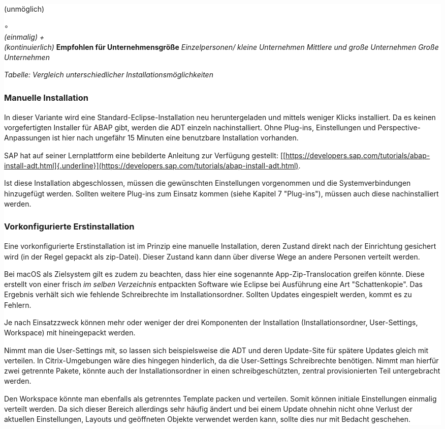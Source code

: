 (unmöglich)</em></th>
<th>∘<br />
<em>(einmalig)</em></th>
<th><em>+<br />
(kontinuierlich)</em></th>
</tr>
<tr class="header">
<th><strong>Empfohlen für Unternehmensgröße</strong></th>
<th><em>Einzelpersonen/ kleine Unternehmen</em></th>
<th><em>Mittlere und große Unternehmen</em></th>
<th><em>Große Unternehmen</em></th>
</tr>
</thead>
<tbody>
</tbody>
</table>

*Tabelle: Vergleich unterschiedlicher Installationsmöglichkeiten*

### Manuelle Installation

In dieser Variante wird eine Standard-Eclipse-Installation neu heruntergeladen und mittels weniger Klicks installiert. Da es keinen vorgefertigten Installer für ABAP gibt, werden die ADT einzeln nachinstalliert. Ohne Plug-ins, Einstellungen und Perspective-Anpassungen ist hier nach ungefähr 15 Minuten eine benutzbare Installation vorhanden.

SAP hat auf seiner Lernplattform eine bebilderte Anleitung zur Verfügung gestellt: [[https://developers.sap.com/tutorials/abap-install-adt.html]{.underline}](https://developers.sap.com/tutorials/abap-install-adt.html).

Ist diese Installation abgeschlossen, müssen die gewünschten Einstellungen vorgenommen und die Systemverbindungen hinzugefügt werden. Sollten weitere Plug-ins zum Einsatz kommen (siehe Kapitel 7 \"Plug-ins\"), müssen auch diese nachinstalliert werden.

### Vorkonfigurierte Erstinstallation

Eine vorkonfigurierte Erstinstallation ist im Prinzip eine manuelle Installation, deren Zustand direkt nach der Einrichtung gesichert wird (in der Regel gepackt als zip-Datei). Dieser Zustand kann dann über diverse Wege an andere Personen verteilt werden.

Bei macOS als Zielsystem gilt es zudem zu beachten, dass hier eine sogenannte App-Zip-Translocation greifen könnte. Diese erstellt von einer frisch *im selben Verzeichnis* entpackten Software wie Eclipse bei Ausführung eine Art "Schattenkopie". Das Ergebnis verhält sich wie fehlende Schreibrechte im Installationsordner. Sollten Updates eingespielt werden, kommt es zu Fehlern.

Je nach Einsatzzweck können mehr oder weniger der drei Komponenten der Installation (Installationsordner, User-Settings, Workspace) mit hineingepackt werden.

Nimmt man die User-Settings mit, so lassen sich beispielsweise die ADT und deren Update-Site für spätere Updates gleich mit verteilen. In Citrix-Umgebungen wäre dies hingegen hinderlich, da die User-Settings Schreibrechte benötigen. Nimmt man hierfür zwei getrennte Pakete, könnte auch der Installationsordner in einen schreibgeschützten, zentral provisionierten Teil untergebracht werden.

Den Workspace könnte man ebenfalls als getrenntes Template packen und verteilen. Somit können initiale Einstellungen einmalig verteilt werden. Da sich dieser Bereich allerdings sehr häufig ändert und bei einem Update ohnehin nicht ohne Verlust der aktuellen Einstellungen, Layouts und geöffneten Objekte verwendet werden kann, sollte dies nur mit Bedacht geschehen.
